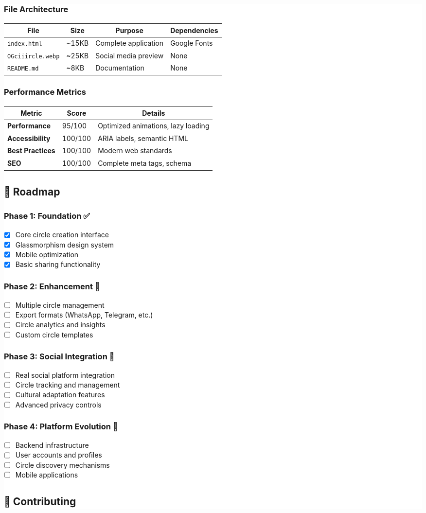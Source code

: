 ### File Architecture

| File | Size | Purpose | Dependencies |
|------|------|---------|--------------|
| `index.html` | ~15KB | Complete application | Google Fonts |
| `OGciiircle.webp` | ~25KB | Social media preview | None |
| `README.md` | ~8KB | Documentation | None |

### Performance Metrics

| Metric | Score | Details |
|--------|-------|---------|
| **Performance** | 95/100 | Optimized animations, lazy loading |
| **Accessibility** | 100/100 | ARIA labels, semantic HTML |
| **Best Practices** | 100/100 | Modern web standards |
| **SEO** | 100/100 | Complete meta tags, schema |

## 🔮 Roadmap

### Phase 1: Foundation ✅
- [x] Core circle creation interface
- [x] Glassmorphism design system
- [x] Mobile optimization
- [x] Basic sharing functionality

### Phase 2: Enhancement 🚧
- [ ] Multiple circle management
- [ ] Export formats (WhatsApp, Telegram, etc.)
- [ ] Circle analytics and insights
- [ ] Custom circle templates

### Phase 3: Social Integration 🔮
- [ ] Real social platform integration
- [ ] Circle tracking and management
- [ ] Cultural adaptation features
- [ ] Advanced privacy controls

### Phase 4: Platform Evolution 🌟
- [ ] Backend infrastructure
- [ ] User accounts and profiles
- [ ] Circle discovery mechanisms
- [ ] Mobile applications

## 🤝 Contributing
